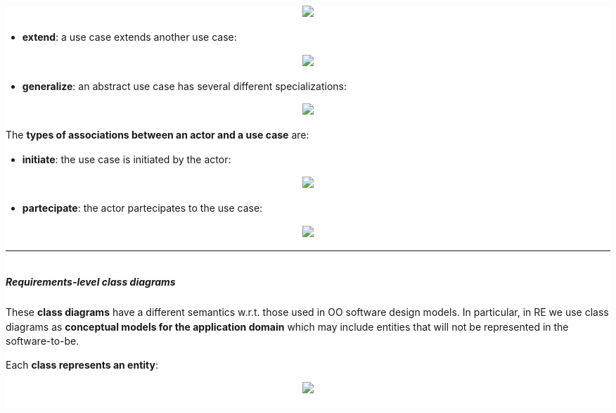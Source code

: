 <p align="center">
    <img src="static/use-case-diagrams/include.svg"
    width="300mm" />
</p>

- **extend**: a use case extends another use case:

<p align="center">
    <img src="static/use-case-diagrams/extend.svg"
    width="300mm" />
</p>

- **generalize**: an abstract use case has several different specializations:

<p align="center">
    <img src="static/use-case-diagrams/generalization.svg"
    width="300mm" />
</p>

The **types of associations between an actor and a use case** are:
- **initiate**: the use case is initiated by the actor:

<p align="center">
    <img src="static/use-case-diagrams/initiate.svg"
    width="300mm" />
</p>

- **partecipate**: the actor partecipates to the use case:

<p align="center">
    <img src="static/use-case-diagrams/partecipate.svg"
    width="300mm" />
</p>

</div>
</div>

---

<div class="multiple-columns without-title">
<div class="column">

##### Requirements-level class diagrams

These **class diagrams** have a different semantics w.r.t. those used in OO software design models. In particular, in RE we use class diagrams as **conceptual models for the application domain** which may include entities that will not be represented in the software-to-be.

Each **class represents an entity**:

<p align="center">
    <img src="static/class-diagrams/entity.svg"
    width="250mm" />
</p>
